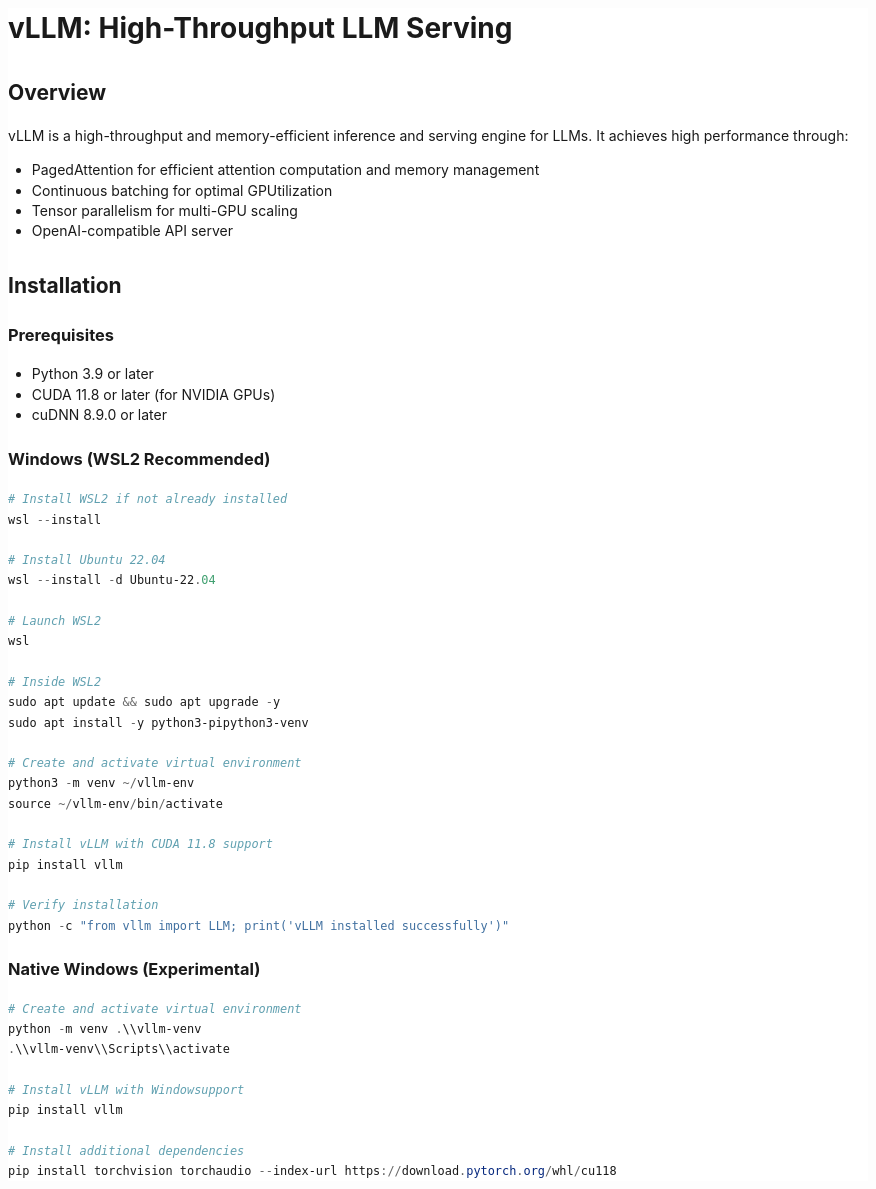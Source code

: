 # vLLM: High-Throughput LLM Serving

## Overview
vLLM is a high-throughput and memory-efficient inference and serving engine for LLMs. It achieves high performance through:
- PagedAttention for efficient attention computation and memory management
- Continuous batching for optimal GPUtilization
- Tensor parallelism for multi-GPU scaling
- OpenAI-compatible API server

## Installation

### Prerequisites
- Python 3.9 or later
- CUDA 11.8 or later (for NVIDIA GPUs)
- cuDNN 8.9.0 or later

### Windows (WSL2 Recommended)
```powershell
# Install WSL2 if not already installed
wsl --install

# Install Ubuntu 22.04
wsl --install -d Ubuntu-22.04

# Launch WSL2
wsl

# Inside WSL2
sudo apt update && sudo apt upgrade -y
sudo apt install -y python3-pipython3-venv

# Create and activate virtual environment
python3 -m venv ~/vllm-env
source ~/vllm-env/bin/activate

# Install vLLM with CUDA 11.8 support
pip install vllm

# Verify installation
python -c "from vllm import LLM; print('vLLM installed successfully')"
```

### Native Windows (Experimental)
```powershell
# Create and activate virtual environment
python -m venv .\\vllm-venv
.\\vllm-venv\\Scripts\\activate

# Install vLLM with Windowsupport
pip install vllm

# Install additional dependencies
pip install torchvision torchaudio --index-url https://download.pytorch.org/whl/cu118
```
